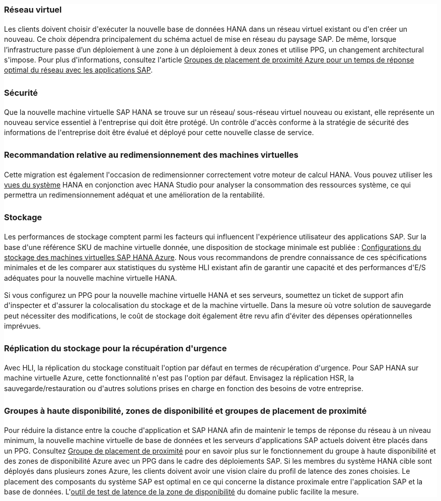 ### <a name="virtual-network"></a>Réseau virtuel 
Les clients doivent choisir d'exécuter la nouvelle base de données HANA dans un réseau virtuel existant ou d'en créer un nouveau.  Ce choix dépendra principalement du schéma actuel de mise en réseau du paysage SAP.  De même, lorsque l’infrastructure passe d’un déploiement à une zone à un déploiement à deux zones et utilise PPG, un changement architectural s'impose. Pour plus d'informations, consultez l'article [Groupes de placement de proximité Azure pour un temps de réponse optimal du réseau avec les applications SAP](./sap-proximity-placement-scenarios.md).   

### <a name="security"></a>Sécurité
Que la nouvelle machine virtuelle SAP HANA se trouve sur un réseau/ sous-réseau virtuel nouveau ou existant, elle représente un nouveau service essentiel à l'entreprise qui doit être protégé.  Un contrôle d'accès conforme à la stratégie de sécurité des informations de l'entreprise doit être évalué et déployé pour cette nouvelle classe de service.

### <a name="vm-sizing-recommendation"></a>Recommandation relative au redimensionnement des machines virtuelles
Cette migration est également l'occasion de redimensionner correctement votre moteur de calcul HANA.  Vous pouvez utiliser les [vues du système](https://help.sap.com/viewer/7c78579ce9b14a669c1f3295b0d8ca16/Cloud/3859e48180bb4cf8a207e15cf25a7e57.html) HANA en conjonction avec HANA Studio pour analyser la consommation des ressources système, ce qui permettra un redimensionnement adéquat et une amélioration de la rentabilité.

### <a name="storage"></a>Stockage 
Les performances de stockage comptent parmi les facteurs qui influencent l'expérience utilisateur des applications SAP.  Sur la base d'une référence SKU de machine virtuelle donnée, une disposition de stockage minimale est publiée : [Configurations du stockage des machines virtuelles SAP HANA Azure](./hana-vm-operations-storage.md). Nous vous recommandons de prendre connaissance de ces spécifications minimales et de les comparer aux statistiques du système HLI existant afin de garantir une capacité et des performances d'E/S adéquates pour la nouvelle machine virtuelle HANA.

Si vous configurez un PPG pour la nouvelle machine virtuelle HANA et ses serveurs, soumettez un ticket de support afin d'inspecter et d'assurer la colocalisation du stockage et de la machine virtuelle. Dans la mesure où votre solution de sauvegarde peut nécessiter des modifications, le coût de stockage doit également être revu afin d'éviter des dépenses opérationnelles imprévues.

### <a name="storage-replication-for-disaster-recovery"></a>Réplication du stockage pour la récupération d'urgence
Avec HLI, la réplication du stockage constituait l'option par défaut en termes de récupération d'urgence. Pour SAP HANA sur machine virtuelle Azure, cette fonctionnalité n'est pas l'option par défaut. Envisagez la réplication HSR, la sauvegarde/restauration ou d'autres solutions prises en charge en fonction des besoins de votre entreprise.

### <a name="availability-sets-availability-zones-and-proximity-placement-groups"></a>Groupes à haute disponibilité, zones de disponibilité et groupes de placement de proximité 
Pour réduire la distance entre la couche d'application et SAP HANA afin de maintenir le temps de réponse du réseau à un niveau minimum, la nouvelle machine virtuelle de base de données et les serveurs d'applications SAP actuels doivent être placés dans un PPG. Consultez [Groupe de placement de proximité](./sap-proximity-placement-scenarios.md) pour en savoir plus sur le fonctionnement du groupe à haute disponibilité et des zones de disponibilité Azure avec un PPG dans le cadre des déploiements SAP.
Si les membres du système HANA cible sont déployés dans plusieurs zones Azure, les clients doivent avoir une vision claire du profil de latence des zones choisies. Le placement des composants du système SAP est optimal en ce qui concerne la distance proximale entre l'application SAP et la base de données.  L'[outil de test de latence de la zone de disponibilité](https://github.com/Azure/SAP-on-Azure-Scripts-and-Utilities/tree/master/AvZone-Latency-Test) du domaine public facilite la mesure.  
